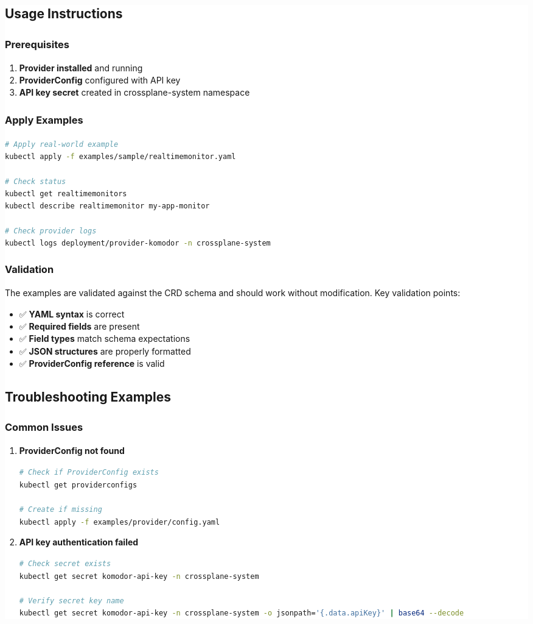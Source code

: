 ## Usage Instructions

### Prerequisites

1. **Provider installed** and running
2. **ProviderConfig** configured with API key
3. **API key secret** created in crossplane-system namespace

### Apply Examples

```bash
# Apply real-world example
kubectl apply -f examples/sample/realtimemonitor.yaml

# Check status
kubectl get realtimemonitors
kubectl describe realtimemonitor my-app-monitor

# Check provider logs
kubectl logs deployment/provider-komodor -n crossplane-system
```

### Validation

The examples are validated against the CRD schema and should work without modification. Key validation points:

- ✅ **YAML syntax** is correct
- ✅ **Required fields** are present
- ✅ **Field types** match schema expectations
- ✅ **JSON structures** are properly formatted
- ✅ **ProviderConfig reference** is valid

## Troubleshooting Examples

### Common Issues

1. **ProviderConfig not found**
   ```bash
   # Check if ProviderConfig exists
   kubectl get providerconfigs
   
   # Create if missing
   kubectl apply -f examples/provider/config.yaml
   ```

2. **API key authentication failed**
   ```bash
   # Check secret exists
   kubectl get secret komodor-api-key -n crossplane-system
   
   # Verify secret key name
   kubectl get secret komodor-api-key -n crossplane-system -o jsonpath='{.data.apiKey}' | base64 --decode
   ```
